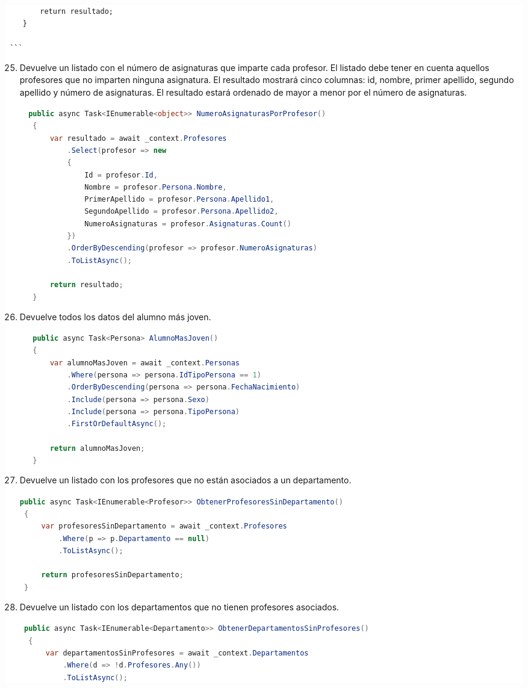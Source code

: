             return resultado;
        }

     ```
25. Devuelve un listado con el número de asignaturas que imparte cada profesor. El listado debe tener en cuenta aquellos profesores que no imparten ninguna asignatura. El resultado mostrará cinco columnas: id, nombre, primer apellido, segundo apellido y número de asignaturas. El resultado estará ordenado de mayor a menor por el número de asignaturas.

     ```c#
       public async Task<IEnumerable<object>> NumeroAsignaturasPorProfesor()
        {
            var resultado = await _context.Profesores
                .Select(profesor => new
                {
                    Id = profesor.Id,
                    Nombre = profesor.Persona.Nombre,
                    PrimerApellido = profesor.Persona.Apellido1,
                    SegundoApellido = profesor.Persona.Apellido2,
                    NumeroAsignaturas = profesor.Asignaturas.Count()
                })
                .OrderByDescending(profesor => profesor.NumeroAsignaturas)
                .ToListAsync();

            return resultado;
        }
     ```
26. Devuelve todos los datos del alumno más joven.

     ```c#
        public async Task<Persona> AlumnoMasJoven()
        {
            var alumnoMasJoven = await _context.Personas
                .Where(persona => persona.IdTipoPersona == 1)
                .OrderByDescending(persona => persona.FechaNacimiento)
                .Include(persona => persona.Sexo)
                .Include(persona => persona.TipoPersona)
                .FirstOrDefaultAsync();

            return alumnoMasJoven;
        }
     ```
27. Devuelve un listado con los profesores que no están asociados a un departamento.

       ```c#
       public async Task<IEnumerable<Profesor>> ObtenerProfesoresSinDepartamento()
        {
            var profesoresSinDepartamento = await _context.Profesores
                .Where(p => p.Departamento == null)
                .ToListAsync();

            return profesoresSinDepartamento;
        }
     ```
28. Devuelve un listado con los departamentos que no tienen profesores asociados.
      ```c#
       public async Task<IEnumerable<Departamento>> ObtenerDepartamentosSinProfesores()
        {
            var departamentosSinProfesores = await _context.Departamentos
                .Where(d => !d.Profesores.Any()) 
                .ToListAsync();
